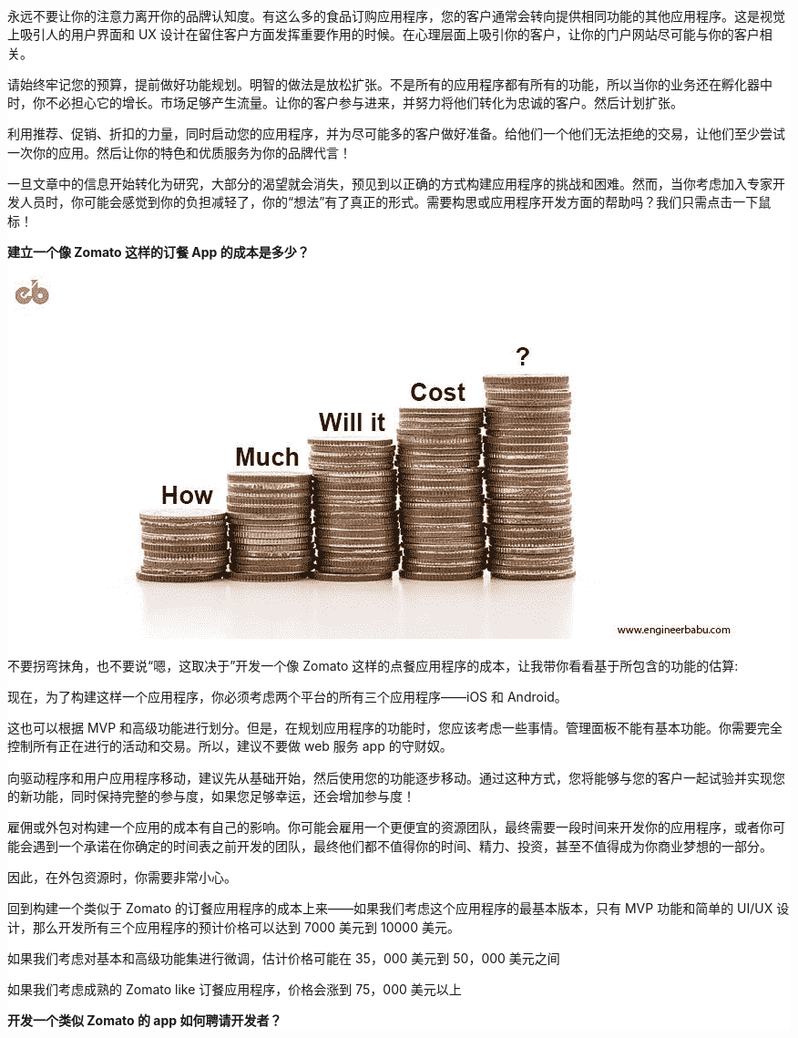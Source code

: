 永远不要让你的注意力离开你的品牌认知度。有这么多的食品订购应用程序，您的客户通常会转向提供相同功能的其他应用程序。这是视觉上吸引人的用户界面和 UX 设计在留住客户方面发挥重要作用的时候。在心理层面上吸引你的客户，让你的门户网站尽可能与你的客户相关。

请始终牢记您的预算，提前做好功能规划。明智的做法是放松扩张。不是所有的应用程序都有所有的功能，所以当你的业务还在孵化器中时，你不必担心它的增长。市场足够产生流量。让你的客户参与进来，并努力将他们转化为忠诚的客户。然后计划扩张。

利用推荐、促销、折扣的力量，同时启动您的应用程序，并为尽可能多的客户做好准备。给他们一个他们无法拒绝的交易，让他们至少尝试一次你的应用。然后让你的特色和优质服务为你的品牌代言！

一旦文章中的信息开始转化为研究，大部分的渴望就会消失，预见到以正确的方式构建应用程序的挑战和困难。然而，当你考虑加入专家开发人员时，你可能会感觉到你的负担减轻了，你的“想法”有了真正的形式。需要构思或应用程序开发方面的帮助吗？我们只需点击一下鼠标！

**建立一个像 Zomato 这样的订餐 App 的成本是多少？**

![](img/6bda3dbcce2c7e137d34ac571dfb4e2d.png)

不要拐弯抹角，也不要说“嗯，这取决于”开发一个像 Zomato 这样的点餐应用程序的成本，让我带你看看基于所包含的功能的估算:

现在，为了构建这样一个应用程序，你必须考虑两个平台的所有三个应用程序——iOS 和 Android。

这也可以根据 MVP 和高级功能进行划分。但是，在规划应用程序的功能时，您应该考虑一些事情。管理面板不能有基本功能。你需要完全控制所有正在进行的活动和交易。所以，建议不要做 web 服务 app 的守财奴。

向驱动程序和用户应用程序移动，建议先从基础开始，然后使用您的功能逐步移动。通过这种方式，您将能够与您的客户一起试验并实现您的新功能，同时保持完整的参与度，如果您足够幸运，还会增加参与度！

雇佣或外包对构建一个应用的成本有自己的影响。你可能会雇用一个更便宜的资源团队，最终需要一段时间来开发你的应用程序，或者你可能会遇到一个承诺在你确定的时间表之前开发的团队，最终他们都不值得你的时间、精力、投资，甚至不值得成为你商业梦想的一部分。

因此，在外包资源时，你需要非常小心。

回到构建一个类似于 Zomato 的订餐应用程序的成本上来——如果我们考虑这个应用程序的最基本版本，只有 MVP 功能和简单的 UI/UX 设计，那么开发所有三个应用程序的预计价格可以达到 7000 美元到 10000 美元。

如果我们考虑对基本和高级功能集进行微调，估计价格可能在 35，000 美元到 50，000 美元之间

如果我们考虑成熟的 Zomato like 订餐应用程序，价格会涨到 75，000 美元以上

**开发一个类似 Zomato 的 app 如何聘请开发者？**
